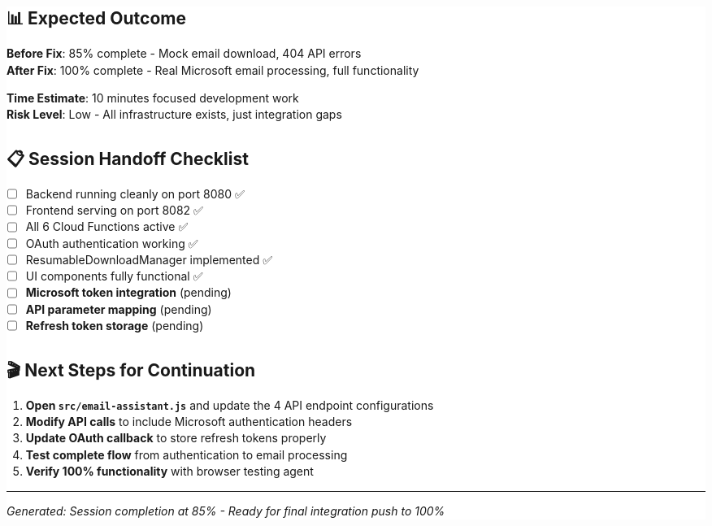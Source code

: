 ## 📊 **Expected Outcome**

**Before Fix**: 85% complete - Mock email download, 404 API errors  
**After Fix**: 100% complete - Real Microsoft email processing, full functionality

**Time Estimate**: 10 minutes focused development work  
**Risk Level**: Low - All infrastructure exists, just integration gaps

## 📋 **Session Handoff Checklist**

- [ ] Backend running cleanly on port 8080 ✅
- [ ] Frontend serving on port 8082 ✅  
- [ ] All 6 Cloud Functions active ✅
- [ ] OAuth authentication working ✅
- [ ] ResumableDownloadManager implemented ✅
- [ ] UI components fully functional ✅
- [ ] **Microsoft token integration** (pending)
- [ ] **API parameter mapping** (pending)  
- [ ] **Refresh token storage** (pending)

## 🎬 **Next Steps for Continuation**

1. **Open `src/email-assistant.js`** and update the 4 API endpoint configurations
2. **Modify API calls** to include Microsoft authentication headers  
3. **Update OAuth callback** to store refresh tokens properly
4. **Test complete flow** from authentication to email processing
5. **Verify 100% functionality** with browser testing agent

---
*Generated: Session completion at 85% - Ready for final integration push to 100%*